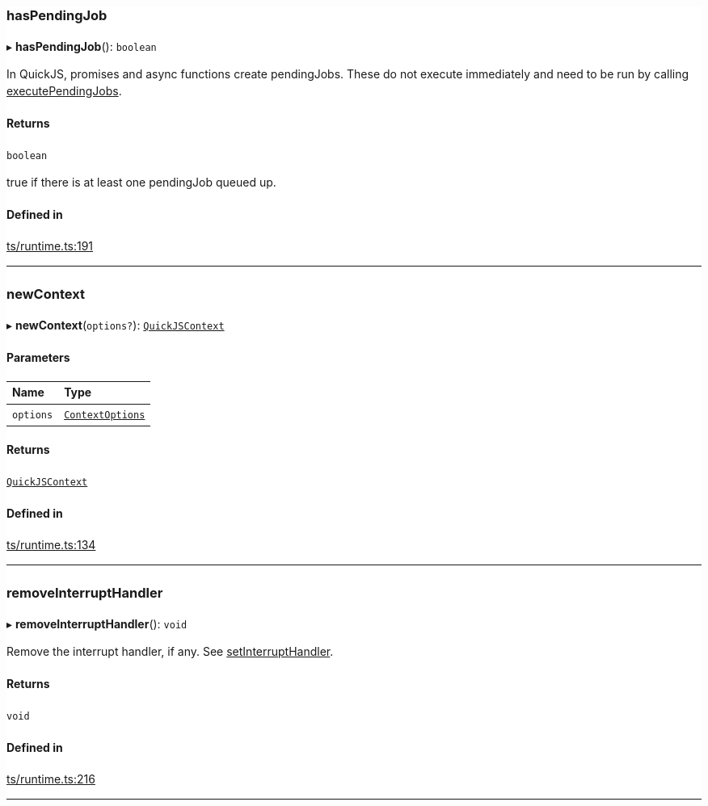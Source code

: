 ### hasPendingJob

▸ **hasPendingJob**(): `boolean`

In QuickJS, promises and async functions create pendingJobs. These do not execute
immediately and need to be run by calling [executePendingJobs](QuickJSRuntime.md#executependingjobs).

#### Returns

`boolean`

true if there is at least one pendingJob queued up.

#### Defined in

[ts/runtime.ts:191](https://github.com/justjake/quickjs-emscripten/blob/main/ts/runtime.ts#L191)

___

### newContext

▸ **newContext**(`options?`): [`QuickJSContext`](QuickJSContext.md)

#### Parameters

| Name | Type |
| :------ | :------ |
| `options` | [`ContextOptions`](../interfaces/ContextOptions.md) |

#### Returns

[`QuickJSContext`](QuickJSContext.md)

#### Defined in

[ts/runtime.ts:134](https://github.com/justjake/quickjs-emscripten/blob/main/ts/runtime.ts#L134)

___

### removeInterruptHandler

▸ **removeInterruptHandler**(): `void`

Remove the interrupt handler, if any.
See [setInterruptHandler](QuickJSRuntime.md#setinterrupthandler).

#### Returns

`void`

#### Defined in

[ts/runtime.ts:216](https://github.com/justjake/quickjs-emscripten/blob/main/ts/runtime.ts#L216)

___
